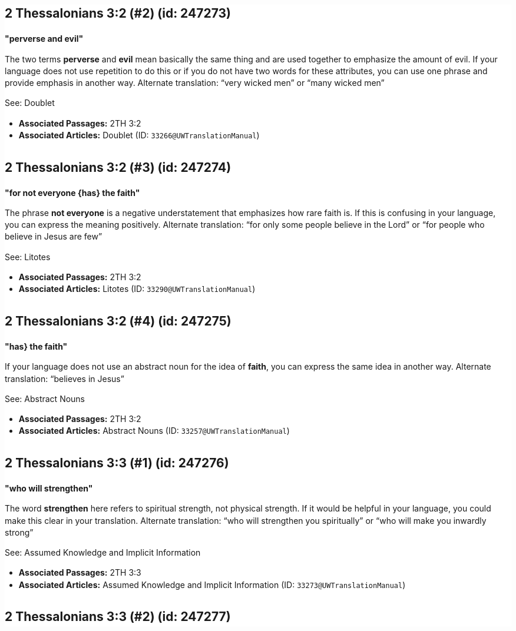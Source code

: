 ## 2 Thessalonians 3:2 (#2) (id: 247273)

**"perverse and evil"**

The two terms **perverse** and **evil** mean basically the same thing and are used together to emphasize the amount of evil. If your language does not use repetition to do this or if you do not have two words for these attributes, you can use one phrase and provide emphasis in another way. Alternate translation: “very wicked men” or “many wicked men”

See: Doublet

* **Associated Passages:** 2TH 3:2
* **Associated Articles:** Doublet (ID: `33266@UWTranslationManual`)

## 2 Thessalonians 3:2 (#3) (id: 247274)

**"for not everyone {has} the faith"**

The phrase **not everyone** is a negative understatement that emphasizes how rare faith is. If this is confusing in your language, you can express the meaning positively. Alternate translation: “for only some people believe in the Lord” or “for people who believe in Jesus are few”

See: Litotes

* **Associated Passages:** 2TH 3:2
* **Associated Articles:** Litotes (ID: `33290@UWTranslationManual`)

## 2 Thessalonians 3:2 (#4) (id: 247275)

**"has} the faith"**

If your language does not use an abstract noun for the idea of **faith**, you can express the same idea in another way. Alternate translation: “believes in Jesus”

See: Abstract Nouns

* **Associated Passages:** 2TH 3:2
* **Associated Articles:** Abstract Nouns (ID: `33257@UWTranslationManual`)

## 2 Thessalonians 3:3 (#1) (id: 247276)

**"who will strengthen"**

The word **strengthen** here refers to spiritual strength, not physical strength. If it would be helpful in your language, you could make this clear in your translation. Alternate translation: “who will strengthen you spiritually” or “who will make you inwardly strong”

See: Assumed Knowledge and Implicit Information

* **Associated Passages:** 2TH 3:3
* **Associated Articles:** Assumed Knowledge and Implicit Information (ID: `33273@UWTranslationManual`)

## 2 Thessalonians 3:3 (#2) (id: 247277)
